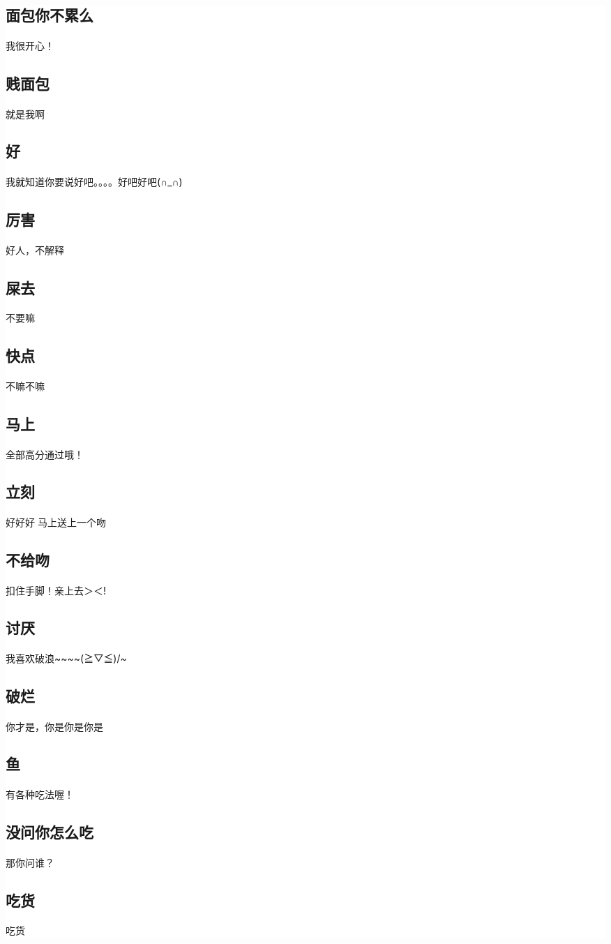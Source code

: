 ## 面包你不累么
我很开心！

## 贱面包
就是我啊

## 好
我就知道你要说好吧。。。。好吧好吧(∩_∩)

## 厉害
好人，不解释

## 屎去
不要嘛

## 快点
不嘛不嘛

## 马上
全部高分通过哦！

## 立刻
好好好 马上送上一个吻

## 不给吻
扣住手脚！亲上去＞＜!

## 讨厌
我喜欢破浪~~~~\(≧▽≦)/~

## 破烂
你才是，你是你是你是

## 鱼
有各种吃法喔！

## 没问你怎么吃
那你问谁？

## 吃货
吃货
